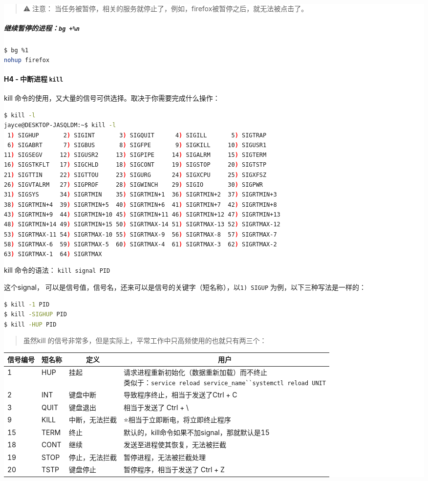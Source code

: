> :warning: 注意： 当任务被暂停，相关的服务就停止了，例如，firefox被暂停之后，就无法被点击了。

##### 继续暂停的进程：`bg +%n`

```bash
$ bg %1
nohup firefox
```

#### H4 - 中断进程 `kill`

kill 命令的使用，又大量的信号可供选择。取决于你需要完成什么操作：

```bash
$ kill -l
jayce@DESKTOP-JASQLDM:~$ kill -l
 1) SIGHUP       2) SIGINT       3) SIGQUIT      4) SIGILL       5) SIGTRAP
 6) SIGABRT      7) SIGBUS       8) SIGFPE       9) SIGKILL     10) SIGUSR1
11) SIGSEGV     12) SIGUSR2     13) SIGPIPE     14) SIGALRM     15) SIGTERM
16) SIGSTKFLT   17) SIGCHLD     18) SIGCONT     19) SIGSTOP     20) SIGTSTP
21) SIGTTIN     22) SIGTTOU     23) SIGURG      24) SIGXCPU     25) SIGXFSZ
26) SIGVTALRM   27) SIGPROF     28) SIGWINCH    29) SIGIO       30) SIGPWR
31) SIGSYS      34) SIGRTMIN    35) SIGRTMIN+1  36) SIGRTMIN+2  37) SIGRTMIN+3
38) SIGRTMIN+4  39) SIGRTMIN+5  40) SIGRTMIN+6  41) SIGRTMIN+7  42) SIGRTMIN+8
43) SIGRTMIN+9  44) SIGRTMIN+10 45) SIGRTMIN+11 46) SIGRTMIN+12 47) SIGRTMIN+13
48) SIGRTMIN+14 49) SIGRTMIN+15 50) SIGRTMAX-14 51) SIGRTMAX-13 52) SIGRTMAX-12
53) SIGRTMAX-11 54) SIGRTMAX-10 55) SIGRTMAX-9  56) SIGRTMAX-8  57) SIGRTMAX-7
58) SIGRTMAX-6  59) SIGRTMAX-5  60) SIGRTMAX-4  61) SIGRTMAX-3  62) SIGRTMAX-2
63) SIGRTMAX-1  64) SIGRTMAX
```

kill 命令的语法： ```kill signal PID```

这个signal， 可以是信号值，信号名，还来可以是信号的关键字（短名称），以`1) SIGUP` 为例，以下三种写法是一样的：

```bash
$ kill -1 PID
$ kill -SIGHUP PID
$ kill -HUP PID
```

> 虽然kill 的信号非常多，但是实际上，平常工作中只高频使用的也就只有两三个：

| 信号编号 | 短名称 | 定义           | 用户                                                         |
| -------- | ------ | -------------- | ------------------------------------------------------------ |
| 1        | HUP    | 挂起           | 请求进程重新初始化（数据重新加载）而不终止<br />类似于：`service reload service_name``systemctl reload UNIT` |
| 2        | INT    | 键盘中断       | 导致程序终止，相当于发送了Ctrl + C                           |
| 3        | QUIT   | 键盘退出       | 相当于发送了 Ctrl + \\                                       |
| 9        | KILL   | 中断，无法拦截 | ⭐相当于立即断电，将立即终止程序                              |
| 15       | TERM   | 终止           | 默认的，kill命令如果不加signal，那就默认是15                 |
| 18       | CONT   | 继续           | 发送至进程使其恢复，无法被拦截                               |
| 19       | STOP   | 停止，无法拦截 | 暂停进程，无法被拦截处理                                     |
| 20       | TSTP   | 键盘停止       | 暂停程序，相当于发送了 Ctrl  + Z                             |
